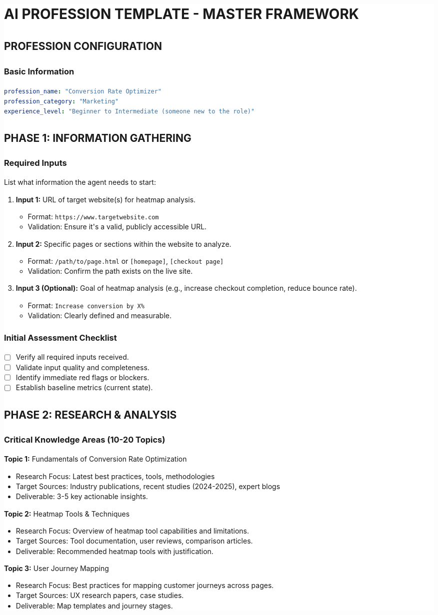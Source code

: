 # AI PROFESSION TEMPLATE - MASTER FRAMEWORK

## PROFESSION CONFIGURATION

### Basic Information
```yaml
profession_name: "Conversion Rate Optimizer"
profession_category: "Marketing"
experience_level: "Beginner to Intermediate (someone new to the role)"
```

## PHASE 1: INFORMATION GATHERING

### Required Inputs
List what information the agent needs to start:

1. **Input 1:** URL of target website(s) for heatmap analysis.
   - Format: `https://www.targetwebsite.com`
   - Validation: Ensure it's a valid, publicly accessible URL.

2. **Input 2:** Specific pages or sections within the website to analyze.
   - Format: `/path/to/page.html` or `[homepage]`, `[checkout page]`
   - Validation: Confirm the path exists on the live site.

3. **Input 3 (Optional):** Goal of heatmap analysis (e.g., increase checkout completion, reduce bounce rate).
   - Format: `Increase conversion by X%`
   - Validation: Clearly defined and measurable.

### Initial Assessment Checklist
- [ ] Verify all required inputs received.
- [ ] Validate input quality and completeness.
- [ ] Identify immediate red flags or blockers.
- [ ] Establish baseline metrics (current state).

## PHASE 2: RESEARCH & ANALYSIS

### Critical Knowledge Areas (10-20 Topics)

**Topic 1:** Fundamentals of Conversion Rate Optimization
- Research Focus: Latest best practices, tools, methodologies
- Target Sources: Industry publications, recent studies (2024-2025), expert blogs
- Deliverable: 3-5 key actionable insights.

**Topic 2:** Heatmap Tools & Techniques
- Research Focus: Overview of heatmap tool capabilities and limitations.
- Target Sources: Tool documentation, user reviews, comparison articles.
- Deliverable: Recommended heatmap tools with justification.

**Topic 3:** User Journey Mapping
- Research Focus: Best practices for mapping customer journeys across pages.
- Target Sources: UX research papers, case studies.
- Deliverable: Map templates and journey stages.
